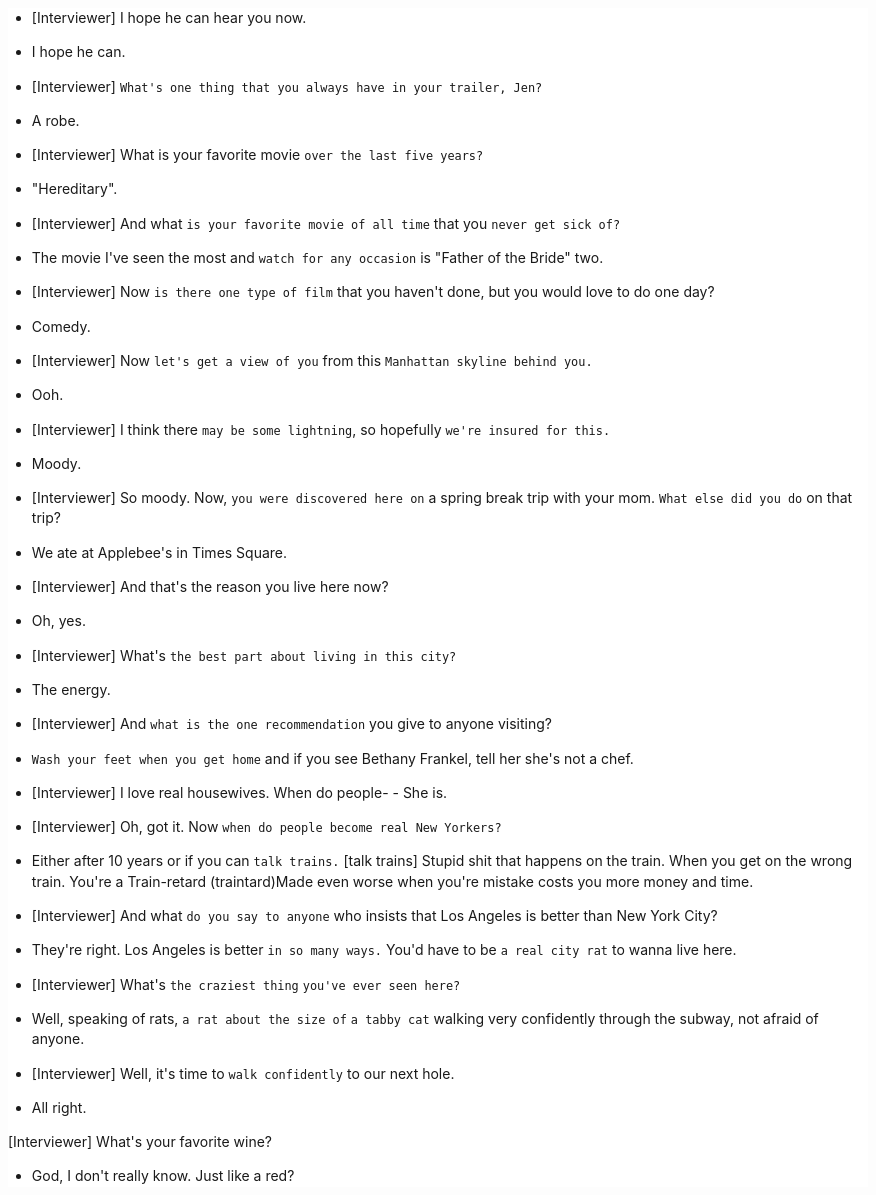 - [Interviewer] I hope he can hear you now.
- I hope he can.

- [Interviewer] `What's one thing that you always have in your trailer, Jen?`
- A robe.

- [Interviewer] What is your favorite movie `over the last five years?`
- "Hereditary".

- [Interviewer] And what `is your favorite movie of all time` that you `never get sick of?`
- The movie I've seen the most and `watch for any occasion` is "Father of the Bride" two.

- [Interviewer] Now `is there one type of film` that you haven't done,
but you would love to do one day?
- Comedy.

- [Interviewer] Now `let's get a view of you` from this `Manhattan skyline behind you.`
- Ooh.

- [Interviewer] I think there `may be some lightning`, so hopefully `we're insured for this.`
- Moody.

- [Interviewer] So moody. Now, `you were discovered here on` a spring break trip with your mom.
`What else did you do` on that trip?
- We ate at Applebee's in Times Square.

- [Interviewer] And that's the reason you live here now?
- Oh, yes.

- [Interviewer] What's `the best part about living in this city?`
- The energy.

- [Interviewer] And `what is the one recommendation` you give to anyone visiting?
- `Wash your feet when you get home` and if you see Bethany Frankel, tell her she's not a chef.

- [Interviewer] I love real housewives. When do people- - 
She is.

- [Interviewer] Oh, got it. Now `when do people become real New Yorkers?`
- Either after 10 years or if you can `talk trains.`
[talk trains] Stupid shit that happens on the train. 
              When you get on the wrong train. You're a Train-retard (traintard)Made even 
              worse when you're mistake costs you more money and time.

- [Interviewer] And what `do you say to anyone`
who insists that Los Angeles is better than New York City?
- They're right.
Los Angeles is better `in so many ways.`
You'd have to be `a real city rat` to wanna live here.

- [Interviewer] What's `the craziest thing` `you've ever seen here?`
- Well, speaking of rats, `a rat about the size of` `a tabby cat`
walking very confidently through the subway, not afraid of anyone.

- [Interviewer] Well, it's time to `walk confidently` to our next hole.
- All right.

[Interviewer] What's your favorite wine?
- God, I don't really know.
Just like a red?
